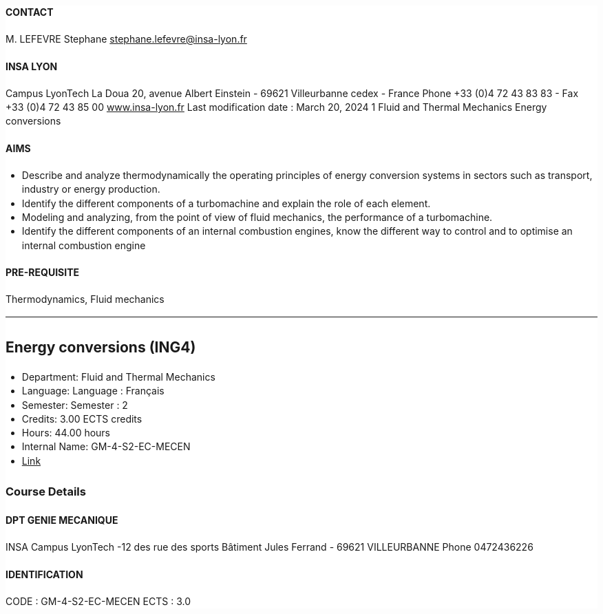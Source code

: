 #### CONTACT

M. LEFEVRE Stephane
stephane.lefevre@insa-lyon.fr

#### INSA LYON

Campus LyonTech La Doua
20, avenue Albert Einstein - 69621 Villeurbanne cedex - France
Phone +33 (0)4 72 43 83 83 - Fax +33 (0)4 72 43 85 00
www.insa-lyon.fr
Last modification date : March 20, 2024
1
Fluid and Thermal Mechanics
Energy conversions

#### AIMS

- Describe and analyze thermodynamically the operating principles of energy conversion
systems in sectors such as transport, industry or energy production.
- Identify the different components of a turbomachine and explain the role of each element.
- Modeling and analyzing, from the point of view of fluid mechanics, the performance of a
turbomachine.
- Identify the different components of an internal combustion engines, know the different way
to control and to optimise an internal combustion engine

#### PRE-REQUISITE

Thermodynamics, Fluid mechanics


---

## Energy conversions (ING4)

- Department: Fluid and Thermal Mechanics
- Language: Language : Français
- Semester: Semester : 2
- Credits: 3.00 ECTS credits
- Hours: 44.00 hours
- Internal Name: GM-4-S2-EC-MECEN
- [Link](https://scolpeda.insa-lyon.fr/f/ects?id=53978&_lang=en)

### Course Details

#### DPT GENIE MECANIQUE

INSA Campus LyonTech -12 des rue des sports
Bâtiment Jules Ferrand - 69621 VILLEURBANNE
Phone 0472436226

#### IDENTIFICATION

CODE :
GM-4-S2-EC-MECEN
ECTS :
3.0
